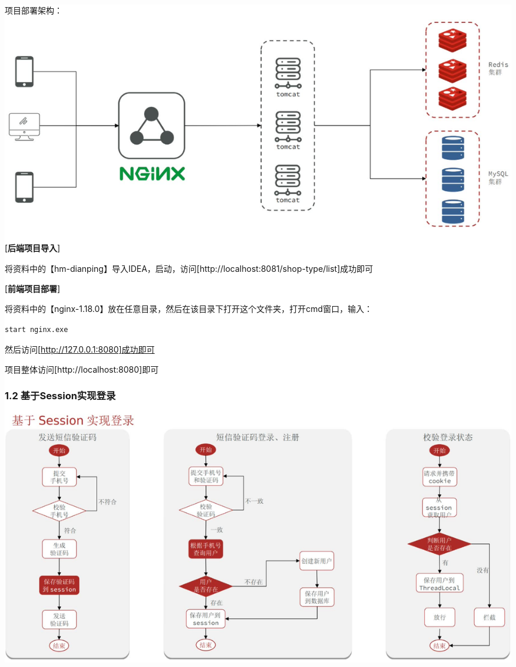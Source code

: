 项目部署架构：![](.\imgs\hmdp-1.png)

[**后端项目导入**]

将资料中的【hm-dianping】导入IDEA，启动，访问[http://localhost:8081/shop-type/list]成功即可



[**前端项目部署**]

将资料中的【nginx-1.18.0】放在任意目录，然后在该目录下打开这个文件夹，打开cmd窗口，输入：

```shell
start nginx.exe
```

然后访问[http://127.0.0.1:8080]成功即可

项目整体访问[http://localhost:8080]即可

### 1.2 基于Session实现登录

![](.\imgs\hmdp-2.png)

